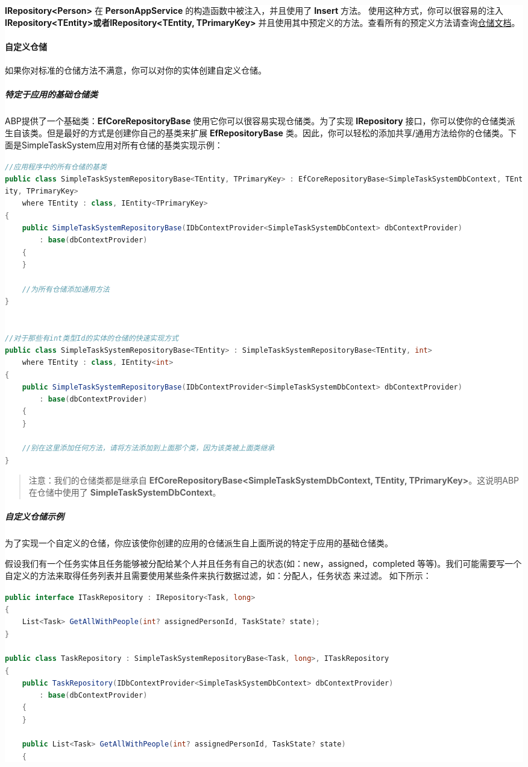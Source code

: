 **IRepository\<Person\>** 在 **PersonAppService** 的构造函数中被注入，并且使用了 **Insert** 方法。 使用这种方式，你可以很容易的注入 **IRepository\<TEntity\>或者IRepository\<TEntity, TPrimaryKey\>** 并且使用其中预定义的方法。查看所有的预定义方法请查询[仓储文档](3.2ABP领域层-仓储.md)。

#### 自定义仓储

如果你对标准的仓储方法不满意，你可以对你的实体创建自定义仓储。

##### 特定于应用的基础仓储类

ABP提供了一个基础类：**EfCoreRepositoryBase** 使用它你可以很容易实现仓储类。为了实现 **IRepository** 接口，你可以使你的仓储类派生自该类。但是最好的方式是创建你自己的基类来扩展 **EfRepositoryBase** 类。因此，你可以轻松的添加共享/通用方法给你的仓储类。下面是SimpleTaskSystem应用对所有仓储的基类实现示例：

```csharp
//应用程序中的所有仓储的基类
public class SimpleTaskSystemRepositoryBase<TEntity, TPrimaryKey> : EfCoreRepositoryBase<SimpleTaskSystemDbContext, TEntity, TPrimaryKey>
    where TEntity : class, IEntity<TPrimaryKey>
{
    public SimpleTaskSystemRepositoryBase(IDbContextProvider<SimpleTaskSystemDbContext> dbContextProvider)
        : base(dbContextProvider)
    {
    }

    //为所有仓储添加通用方法
}


//对于那些有int类型Id的实体的仓储的快速实现方式
public class SimpleTaskSystemRepositoryBase<TEntity> : SimpleTaskSystemRepositoryBase<TEntity, int>
    where TEntity : class, IEntity<int>
{
    public SimpleTaskSystemRepositoryBase(IDbContextProvider<SimpleTaskSystemDbContext> dbContextProvider)
        : base(dbContextProvider)
    {
    }
    
    //别在这里添加任何方法，请将方法添加到上面那个类，因为该类被上面类继承
}
```

>注意：我们的仓储类都是继承自 **EfCoreRepositoryBase\<SimpleTaskSystemDbContext, TEntity, TPrimaryKey\>**。这说明ABP在仓储中使用了 **SimpleTaskSystemDbContext**。

##### 自定义仓储示例

为了实现一个自定义的仓储，你应该使你创建的应用的仓储派生自上面所说的特定于应用的基础仓储类。

假设我们有一个任务实体且任务能够被分配给某个人并且任务有自己的状态(如：new，assigned，completed 等等)。我们可能需要写一个自定义的方法来取得任务列表并且需要使用某些条件来执行数据过滤，如：分配人，任务状态 来过滤。 如下所示：

```csharp
public interface ITaskRepository : IRepository<Task, long>
{
    List<Task> GetAllWithPeople(int? assignedPersonId, TaskState? state);
}

public class TaskRepository : SimpleTaskSystemRepositoryBase<Task, long>, ITaskRepository
{
    public TaskRepository(IDbContextProvider<SimpleTaskSystemDbContext> dbContextProvider)
        : base(dbContextProvider)
    {
    }

    public List<Task> GetAllWithPeople(int? assignedPersonId, TaskState? state)
    {
```